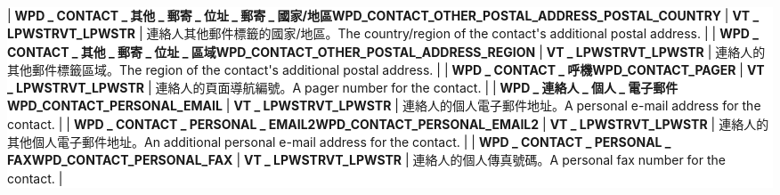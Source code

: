 | <span data-ttu-id="c8454-213">**WPD \_ CONTACT \_ 其他 \_ 郵寄 \_ 位址 \_ 郵寄 \_ 國家/地區**</span><span class="sxs-lookup"><span data-stu-id="c8454-213">**WPD\_CONTACT\_OTHER\_POSTAL\_ADDRESS\_POSTAL\_COUNTRY**</span></span> | <span data-ttu-id="c8454-214">**VT \_ LPWSTR**</span><span class="sxs-lookup"><span data-stu-id="c8454-214">**VT\_LPWSTR**</span></span>             | <span data-ttu-id="c8454-215">連絡人其他郵件標籤的國家/地區。</span><span class="sxs-lookup"><span data-stu-id="c8454-215">The country/region of the contact's additional postal address.</span></span>                                                                                                                                                                                                                                                                                                                                                                             |
| <span data-ttu-id="c8454-216">**WPD \_ CONTACT \_ 其他 \_ 郵寄 \_ 位址 \_ 區域**</span><span class="sxs-lookup"><span data-stu-id="c8454-216">**WPD\_CONTACT\_OTHER\_POSTAL\_ADDRESS\_REGION**</span></span>          | <span data-ttu-id="c8454-217">**VT \_ LPWSTR**</span><span class="sxs-lookup"><span data-stu-id="c8454-217">**VT\_LPWSTR**</span></span>             | <span data-ttu-id="c8454-218">連絡人的其他郵件標籤區域。</span><span class="sxs-lookup"><span data-stu-id="c8454-218">The region of the contact's additional postal address.</span></span>                                                                                                                                                                                                                                                                                                                                                                                     |
| <span data-ttu-id="c8454-219">**WPD \_ CONTACT \_ 呼機**</span><span class="sxs-lookup"><span data-stu-id="c8454-219">**WPD\_CONTACT\_PAGER**</span></span>                                   | <span data-ttu-id="c8454-220">**VT \_ LPWSTR**</span><span class="sxs-lookup"><span data-stu-id="c8454-220">**VT\_LPWSTR**</span></span>             | <span data-ttu-id="c8454-221">連絡人的頁面導航編號。</span><span class="sxs-lookup"><span data-stu-id="c8454-221">A pager number for the contact.</span></span>                                                                                                                                                                                                                                                                                                                                                                                                            |
| <span data-ttu-id="c8454-222">**WPD \_ 連絡人 \_ 個人 \_ 電子郵件**</span><span class="sxs-lookup"><span data-stu-id="c8454-222">**WPD\_CONTACT\_PERSONAL\_EMAIL**</span></span>                         | <span data-ttu-id="c8454-223">**VT \_ LPWSTR**</span><span class="sxs-lookup"><span data-stu-id="c8454-223">**VT\_LPWSTR**</span></span>             | <span data-ttu-id="c8454-224">連絡人的個人電子郵件地址。</span><span class="sxs-lookup"><span data-stu-id="c8454-224">A personal e-mail address for the contact.</span></span>                                                                                                                                                                                                                                                                                                                                                                                                 |
| <span data-ttu-id="c8454-225">**WPD \_ CONTACT \_ PERSONAL \_ EMAIL2**</span><span class="sxs-lookup"><span data-stu-id="c8454-225">**WPD\_CONTACT\_PERSONAL\_EMAIL2**</span></span>                        | <span data-ttu-id="c8454-226">**VT \_ LPWSTR**</span><span class="sxs-lookup"><span data-stu-id="c8454-226">**VT\_LPWSTR**</span></span>             | <span data-ttu-id="c8454-227">連絡人的其他個人電子郵件地址。</span><span class="sxs-lookup"><span data-stu-id="c8454-227">An additional personal e-mail address for the contact.</span></span>                                                                                                                                                                                                                                                                                                                                                                                     |
| <span data-ttu-id="c8454-228">**WPD \_ CONTACT \_ PERSONAL \_ FAX**</span><span class="sxs-lookup"><span data-stu-id="c8454-228">**WPD\_CONTACT\_PERSONAL\_FAX**</span></span>                           | <span data-ttu-id="c8454-229">**VT \_ LPWSTR**</span><span class="sxs-lookup"><span data-stu-id="c8454-229">**VT\_LPWSTR**</span></span>             | <span data-ttu-id="c8454-230">連絡人的個人傳真號碼。</span><span class="sxs-lookup"><span data-stu-id="c8454-230">A personal fax number for the contact.</span></span>                                                                                                                                                                                                                                                                                                                                                                                                     |